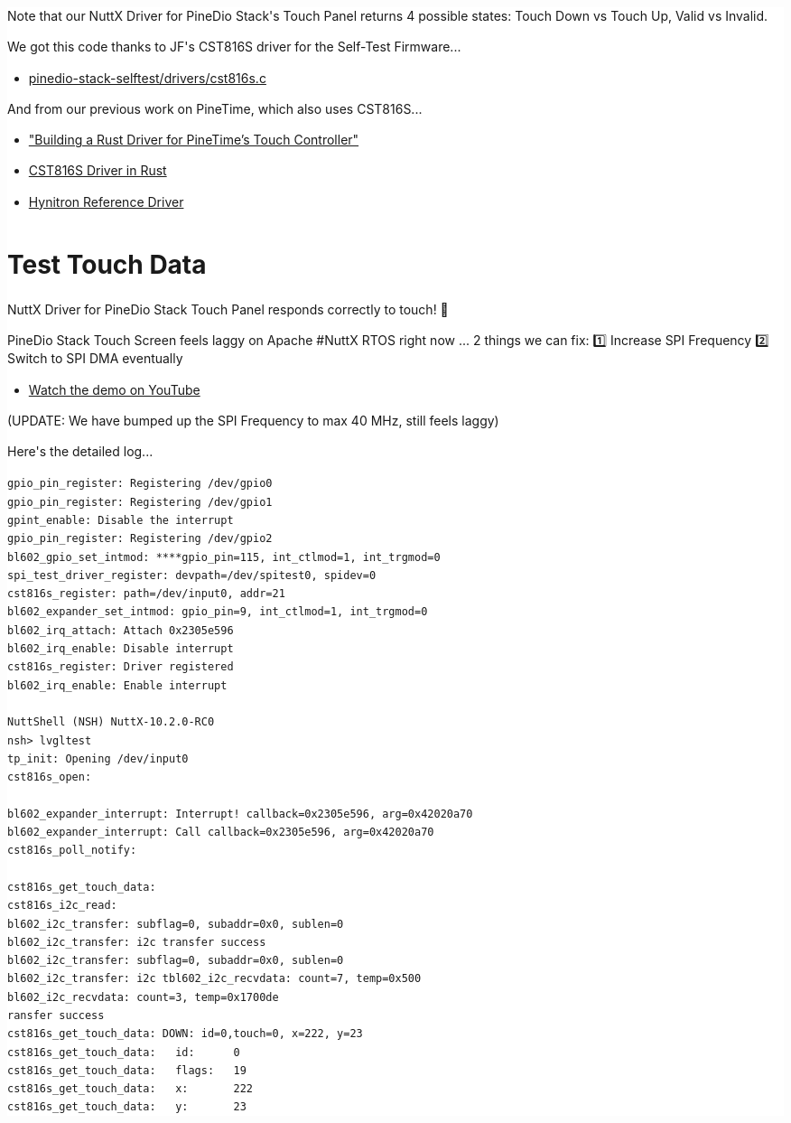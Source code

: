 Note that our NuttX Driver for PineDio Stack's Touch Panel returns 4 possible states: Touch Down vs Touch Up, Valid vs Invalid.

We got this code thanks to JF's CST816S driver for the Self-Test Firmware...

-   [pinedio-stack-selftest/drivers/cst816s.c](https://codeberg.org/JF002/pinedio-stack-selftest/src/branch/master/drivers/cst816s.c)

And from our previous work on PineTime, which also uses CST816S...

-   ["Building a Rust Driver for PineTime’s Touch Controller"](https://lupyuen.github.io/articles/building-a-rust-driver-for-pinetimes-touch-controller)

-   [CST816S Driver in Rust](https://github.com/lupyuen/stm32bluepill-mynewt-sensor/blob/pinetime/rust/app/src/touch_sensor.rs)

-   [Hynitron Reference Driver](https://github.com/lupyuen/hynitron_i2c_cst0xxse/blob/master/cst0xx_core.c#L407-L466)

# Test Touch Data

NuttX Driver for PineDio Stack Touch Panel responds correctly to touch! 🎉

PineDio Stack Touch Screen feels laggy on Apache #NuttX RTOS right now ... 2 things we can fix: 1️⃣ Increase SPI Frequency 2️⃣ Switch to SPI DMA eventually

-   [Watch the demo on YouTube](https://www.youtube.com/shorts/2Nzjrlp5lcE)

(UPDATE: We have bumped up the SPI Frequency to max 40 MHz, still feels laggy)

Here's the detailed log...

```text
gpio_pin_register: Registering /dev/gpio0
gpio_pin_register: Registering /dev/gpio1
gpint_enable: Disable the interrupt
gpio_pin_register: Registering /dev/gpio2
bl602_gpio_set_intmod: ****gpio_pin=115, int_ctlmod=1, int_trgmod=0
spi_test_driver_register: devpath=/dev/spitest0, spidev=0
cst816s_register: path=/dev/input0, addr=21
bl602_expander_set_intmod: gpio_pin=9, int_ctlmod=1, int_trgmod=0
bl602_irq_attach: Attach 0x2305e596
bl602_irq_enable: Disable interrupt
cst816s_register: Driver registered
bl602_irq_enable: Enable interrupt

NuttShell (NSH) NuttX-10.2.0-RC0
nsh> lvgltest
tp_init: Opening /dev/input0
cst816s_open:

bl602_expander_interrupt: Interrupt! callback=0x2305e596, arg=0x42020a70
bl602_expander_interrupt: Call callback=0x2305e596, arg=0x42020a70
cst816s_poll_notify:

cst816s_get_touch_data:
cst816s_i2c_read:
bl602_i2c_transfer: subflag=0, subaddr=0x0, sublen=0
bl602_i2c_transfer: i2c transfer success
bl602_i2c_transfer: subflag=0, subaddr=0x0, sublen=0
bl602_i2c_transfer: i2c tbl602_i2c_recvdata: count=7, temp=0x500
bl602_i2c_recvdata: count=3, temp=0x1700de
ransfer success
cst816s_get_touch_data: DOWN: id=0,touch=0, x=222, y=23
cst816s_get_touch_data:   id:      0
cst816s_get_touch_data:   flags:   19
cst816s_get_touch_data:   x:       222
cst816s_get_touch_data:   y:       23
```